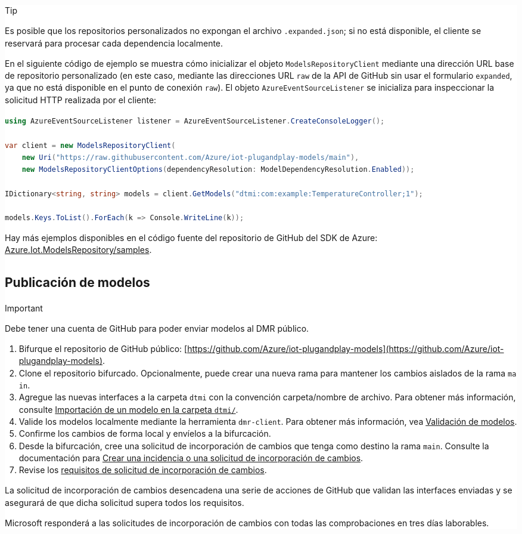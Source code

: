 > [!Tip] 
> Es posible que los repositorios personalizados no expongan el archivo `.expanded.json`; si no está disponible, el cliente se reservará para procesar cada dependencia localmente.

En el siguiente código de ejemplo se muestra cómo inicializar el objeto `ModelsRepositoryClient` mediante una dirección URL base de repositorio personalizado (en este caso, mediante las direcciones URL `raw` de la API de GitHub sin usar el formulario `expanded`, ya que no está disponible en el punto de conexión `raw`). El objeto `AzureEventSourceListener` se inicializa para inspeccionar la solicitud HTTP realizada por el cliente:

```cs
using AzureEventSourceListener listener = AzureEventSourceListener.CreateConsoleLogger();

var client = new ModelsRepositoryClient(
    new Uri("https://raw.githubusercontent.com/Azure/iot-plugandplay-models/main"),
    new ModelsRepositoryClientOptions(dependencyResolution: ModelDependencyResolution.Enabled));

IDictionary<string, string> models = client.GetModels("dtmi:com:example:TemperatureController;1");

models.Keys.ToList().ForEach(k => Console.WriteLine(k));
```

Hay más ejemplos disponibles en el código fuente del repositorio de GitHub del SDK de Azure: [Azure.Iot.ModelsRepository/samples](https://github.com/Azure/azure-sdk-for-net/tree/master/sdk/modelsrepository/Azure.IoT.ModelsRepository/samples).

## <a name="publish-a-model"></a>Publicación de modelos

> [!Important]
> Debe tener una cuenta de GitHub para poder enviar modelos al DMR público.

1. Bifurque el repositorio de GitHub público: [https://github.com/Azure/iot-plugandplay-models](https://github.com/Azure/iot-plugandplay-models).
1. Clone el repositorio bifurcado. Opcionalmente, puede crear una nueva rama para mantener los cambios aislados de la rama `main`.
1. Agregue las nuevas interfaces a la carpeta `dtmi` con la convención carpeta/nombre de archivo. Para obtener más información, consulte [Importación de un modelo en la carpeta `dtmi/`](#import-a-model-to-the-dtmi-folder).
1. Valide los modelos localmente mediante la herramienta `dmr-client`. Para obtener más información, vea [Validación de modelos](#validate-models).
1. Confirme los cambios de forma local y envíelos a la bifurcación.
1. Desde la bifurcación, cree una solicitud de incorporación de cambios que tenga como destino la rama `main`. Consulte la documentación para [Crear una incidencia o una solicitud de incorporación de cambios](https://docs.github.com/free-pro-team@latest/desktop/contributing-and-collaborating-using-github-desktop/creating-an-issue-or-pull-request).
1. Revise los [requisitos de solicitud de incorporación de cambios](https://github.com/Azure/iot-plugandplay-models/blob/main/pr-reqs.md).

La solicitud de incorporación de cambios desencadena una serie de acciones de GitHub que validan las interfaces enviadas y se asegurará de que dicha solicitud supera todos los requisitos.

Microsoft responderá a las solicitudes de incorporación de cambios con todas las comprobaciones en tres días laborables.
